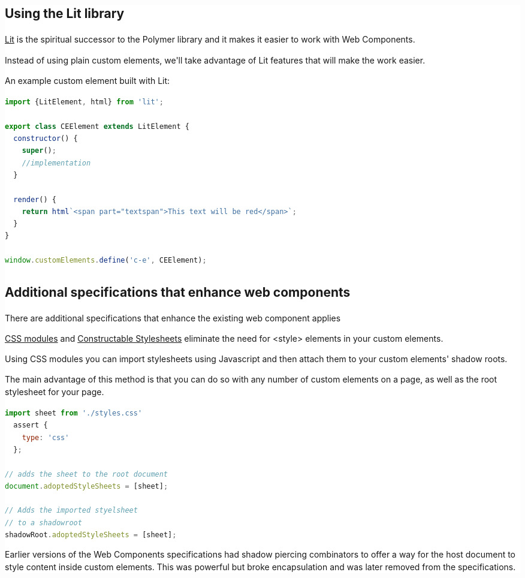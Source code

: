 ## Using the Lit library

[Lit](https://lit.dev/) is the spiritual successor to the Polymer library and it makes it easier to work with Web Components.

Instead of using plain custom elements, we'll take advantage of Lit features that will make the work easier.

An example custom element built with Lit:

```js
import {LitElement, html} from 'lit';

export class CEElement extends LitElement {
  constructor() {
    super();
    //implementation
  }

  render() {
    return html`<span part="textspan">This text will be red</span>`;
  }
}

window.customElements.define('c-e', CEElement);
```

## Additional specifications that enhance web components

There are additional specifications that enhance the existing web component applies

[CSS modules](https://web.dev/css-module-scripts/) and [Constructable Stylesheets](https://web.dev/constructable-stylesheets/) eliminate the need for &lt;style> elements in your custom elements.

Using CSS modules you can import stylesheets using Javascript and then attach them to your custom elements' shadow roots.

The main advantage of this method is that you can do so with any number of custom elements on a page, as well as the root stylesheet for your page.

```js
import sheet from './styles.css' 
  assert {
    type: 'css'
  };

// adds the sheet to the root document
document.adoptedStyleSheets = [sheet];

// Adds the imported styelsheet 
// to a shadowroot
shadowRoot.adoptedStyleSheets = [sheet];
```

Earlier versions of the Web Components specifications had shadow piercing combinators to offer a way for the host document to style content inside custom elements. This was powerful but broke encapsulation and was later removed from the specifications.
